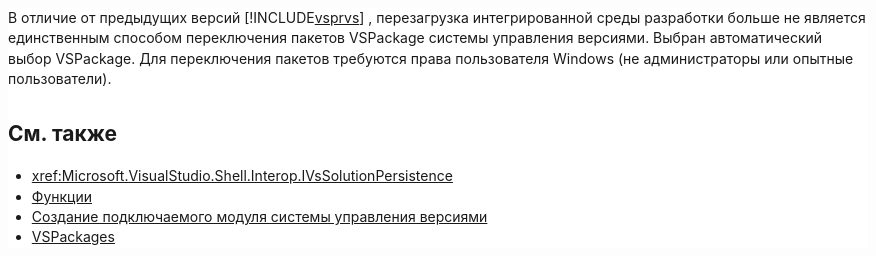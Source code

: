   В отличие от предыдущих версий [!INCLUDE[vsprvs](../../code-quality/includes/vsprvs_md.md)] , перезагрузка интегрированной среды разработки больше не является единственным способом переключения пакетов VSPackage системы управления версиями. Выбран автоматический выбор VSPackage. Для переключения пакетов требуются права пользователя Windows (не администраторы или опытные пользователи).

## <a name="see-also"></a>См. также
- <xref:Microsoft.VisualStudio.Shell.Interop.IVsSolutionPersistence>
- [Функции](../../extensibility/internals/source-control-vspackage-features.md)
- [Создание подключаемого модуля системы управления версиями](../../extensibility/internals/creating-a-source-control-plug-in.md)
- [VSPackages](../../extensibility/internals/vspackages.md)

